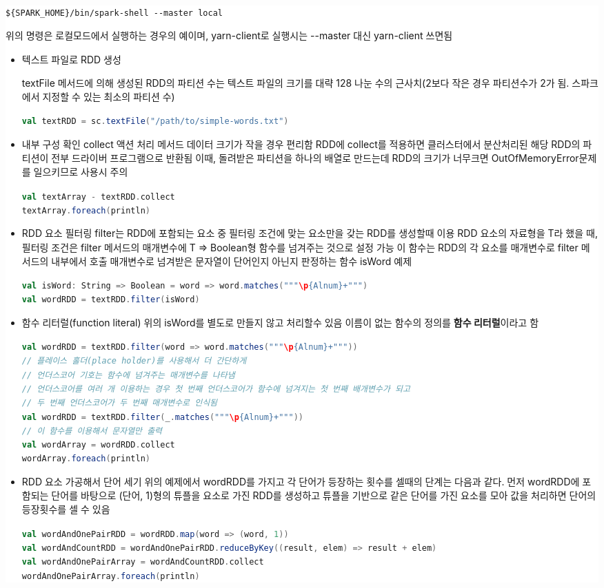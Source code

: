   ```shell
  ${SPARK_HOME}/bin/spark-shell --master local
  ```

  위의 명령은 로컬모드에서 실행하는 경우의 예이며, yarn-client로 실행시는 --master 대신 yarn-client 쓰면됨

- 텍스트 파일로 RDD 생성

  textFile 메서드에 의해 생성된 RDD의 파티션 수는 텍스트 파일의 크기를 대략 128 나눈 수의 근사치(2보다 작은 경우 파티션수가 2가 됨. 스파크에서 지정할 수 있는 최소의 파티션 수)

  ```scala
  val textRDD = sc.textFile("/path/to/simple-words.txt")
  ```

- 내부 구성 확인 collect 액션 처리 메서드
  데이터 크기가 작을 경우 편리함
  RDD에 collect를 적용하면 클러스터에서 분산처리된 해당 RDD의 파티션이 전부 드라이버 프로그램으로 반환됨
  이때, 돌려받은 파티션을 하나의 배열로 만드는데 RDD의 크기가 너무크면 OutOfMemoryError문제를 일으키므로 사용시 주의

  ```scala
  val textArray - textRDD.collect
  textArray.foreach(println)
  ```

- RDD 요소 필터링
  filter는 RDD에 포함되는 요소 중 필터링 조건에 맞는 요소만을 갖는 RDD를 생성할때 이용
  RDD 요소의 자료형을 T라 했을 때, 필터링 조건은 filter 메서드의 매개변수에 T => Boolean형 함수를 넘겨주는 것으로 설정 가능
  이 함수는 RDD의 각 요소를 매개변수로 filter 메서드의 내부에서 호출
  매개변수로 넘겨받은 문자열이 단어인지 아닌지 판정하는 함수 isWord 예제

  ```scala
  val isWord: String => Boolean = word => word.matches("""\p{Alnum}+""")
  val wordRDD = textRDD.filter(isWord)
  ```

- 함수 리터럴(function literal)
  위의 isWord를 별도로 만들지 않고 처리할수 있음
  이름이 없는 함수의 정의를 **함수 리터럴**이라고 함

  ```scala
  val wordRDD = textRDD.filter(word => word.matches("""\p{Alnum}+"""))
  // 플레이스 홀더(place holder)를 사용해서 더 간단하게
  // 언더스코어 기호는 함수에 넘겨주는 매개변수를 나타냄
  // 언더스코어를 여러 개 이용하는 경우 첫 번째 언더스코어가 함수에 넘겨지는 첫 번째 배개변수가 되고
  // 두 번째 언더스코어가 두 번째 매개변수로 인식됨
  val wordRDD = textRDD.filter(_.matches("""\p{Alnum}+"""))
  // 이 함수를 이용해서 문자열만 출력
  val wordArray = wordRDD.collect
  wordArray.foreach(println)
  ```

- RDD 요소 가공해서 단어 세기
  위의 예제에서 wordRDD를 가지고 각 단어가 등장하는 횟수를 셀때의 단계는 다음과 같다.
  먼저 wordRDD에 포함되는 단어를 바탕으로 (단어, 1)형의 튜플을 요소로 가진 RDD를 생성하고
  튜플을 기반으로 같은 단어를 가진 요소를 모아 값을 처리하면 단어의 등장횟수를 셀 수 있음

  ```scala
  val wordAndOnePairRDD = wordRDD.map(word => (word, 1))
  val wordAndCountRDD = wordAndOnePairRDD.reduceByKey((result, elem) => result + elem)
  val wordAndOnePairArray = wordAndCountRDD.collect
  wordAndOnePairArray.foreach(println)
  ```
